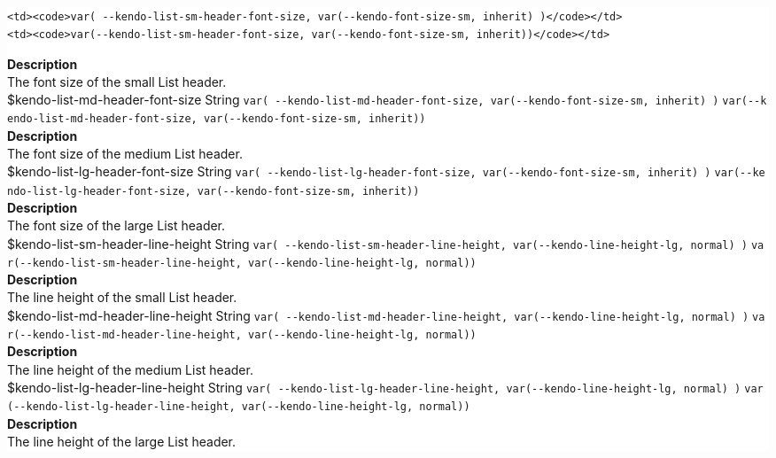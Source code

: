     <td><code>var( --kendo-list-sm-header-font-size, var(--kendo-font-size-sm, inherit) )</code></td>
    <td><code>var(--kendo-list-sm-header-font-size, var(--kendo-font-size-sm, inherit))</code></td>
</tr>
<tr>
    <td colspan="4" class="theme-variables-description-container"><div><b>Description</b><div class="theme-variables-description">The font size of the small List header.</div></div>
    </td>
</tr>
<tr>
    <td>$kendo-list-md-header-font-size</td>
    <td>String</td>
    <td><code>var( --kendo-list-md-header-font-size, var(--kendo-font-size-sm, inherit) )</code></td>
    <td><code>var(--kendo-list-md-header-font-size, var(--kendo-font-size-sm, inherit))</code></td>
</tr>
<tr>
    <td colspan="4" class="theme-variables-description-container"><div><b>Description</b><div class="theme-variables-description">The font size of the medium List header.</div></div>
    </td>
</tr>
<tr>
    <td>$kendo-list-lg-header-font-size</td>
    <td>String</td>
    <td><code>var( --kendo-list-lg-header-font-size, var(--kendo-font-size-sm, inherit) )</code></td>
    <td><code>var(--kendo-list-lg-header-font-size, var(--kendo-font-size-sm, inherit))</code></td>
</tr>
<tr>
    <td colspan="4" class="theme-variables-description-container"><div><b>Description</b><div class="theme-variables-description">The font size of the large List header.</div></div>
    </td>
</tr>
<tr>
    <td>$kendo-list-sm-header-line-height</td>
    <td>String</td>
    <td><code>var( --kendo-list-sm-header-line-height, var(--kendo-line-height-lg, normal) )</code></td>
    <td><code>var(--kendo-list-sm-header-line-height, var(--kendo-line-height-lg, normal))</code></td>
</tr>
<tr>
    <td colspan="4" class="theme-variables-description-container"><div><b>Description</b><div class="theme-variables-description">The line height of the small List header.</div></div>
    </td>
</tr>
<tr>
    <td>$kendo-list-md-header-line-height</td>
    <td>String</td>
    <td><code>var( --kendo-list-md-header-line-height, var(--kendo-line-height-lg, normal) )</code></td>
    <td><code>var(--kendo-list-md-header-line-height, var(--kendo-line-height-lg, normal))</code></td>
</tr>
<tr>
    <td colspan="4" class="theme-variables-description-container"><div><b>Description</b><div class="theme-variables-description">The line height of the medium List header.</div></div>
    </td>
</tr>
<tr>
    <td>$kendo-list-lg-header-line-height</td>
    <td>String</td>
    <td><code>var( --kendo-list-lg-header-line-height, var(--kendo-line-height-lg, normal) )</code></td>
    <td><code>var(--kendo-list-lg-header-line-height, var(--kendo-line-height-lg, normal))</code></td>
</tr>
<tr>
    <td colspan="4" class="theme-variables-description-container"><div><b>Description</b><div class="theme-variables-description">The line height of the large List header.</div></div>
